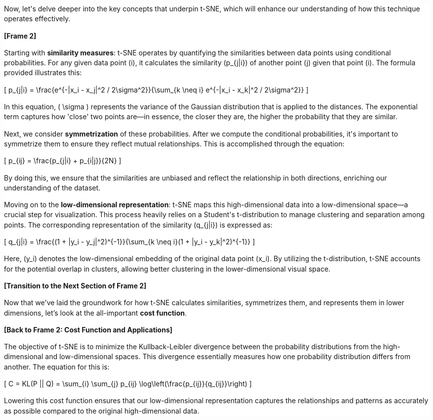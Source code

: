 Now, let's delve deeper into the key concepts that underpin t-SNE, which will enhance our understanding of how this technique operates effectively.

**[Frame 2]**

Starting with **similarity measures**: t-SNE operates by quantifying the similarities between data points using conditional probabilities. For any given data point \(i\), it calculates the similarity \(p_{j|i}\) of another point \(j\) given that point \(i\). The formula provided illustrates this:

\[
p_{j|i} = \frac{e^{-\|x_i - x_j\|^2 / 2\sigma^2}}{\sum_{k \neq i} e^{-\|x_i - x_k\|^2 / 2\sigma^2}}
\]

In this equation, \( \sigma \) represents the variance of the Gaussian distribution that is applied to the distances. The exponential term captures how 'close' two points are—in essence, the closer they are, the higher the probability that they are similar.

Next, we consider **symmetrization** of these probabilities. After we compute the conditional probabilities, it's important to symmetrize them to ensure they reflect mutual relationships. This is accomplished through the equation:

\[
p_{ij} = \frac{p_{j|i} + p_{i|j}}{2N}
\]

By doing this, we ensure that the similarities are unbiased and reflect the relationship in both directions, enriching our understanding of the dataset.

Moving on to the **low-dimensional representation**: t-SNE maps this high-dimensional data into a low-dimensional space—a crucial step for visualization. This process heavily relies on a Student's t-distribution to manage clustering and separation among points. The corresponding representation of the similarity \(q_{j|i}\) is expressed as:

\[
q_{j|i} = \frac{(1 + \|y_i - y_j\|^2)^{-1}}{\sum_{k \neq i}(1 + \|y_i - y_k\|^2)^{-1}}
\]

Here, \(y_i\) denotes the low-dimensional embedding of the original data point \(x_i\). By utilizing the t-distribution, t-SNE accounts for the potential overlap in clusters, allowing better clustering in the lower-dimensional visual space.

**[Transition to the Next Section of Frame 2]**

Now that we've laid the groundwork for how t-SNE calculates similarities, symmetrizes them, and represents them in lower dimensions, let’s look at the all-important **cost function**.

**[Back to Frame 2: Cost Function and Applications]**

The objective of t-SNE is to minimize the Kullback-Leibler divergence between the probability distributions from the high-dimensional and low-dimensional spaces. This divergence essentially measures how one probability distribution differs from another. The equation for this is:

\[
C = KL(P || Q) = \sum_{i} \sum_{j} p_{ij} \log\left(\frac{p_{ij}}{q_{ij}}\right)
\]

Lowering this cost function ensures that our low-dimensional representation captures the relationships and patterns as accurately as possible compared to the original high-dimensional data.
